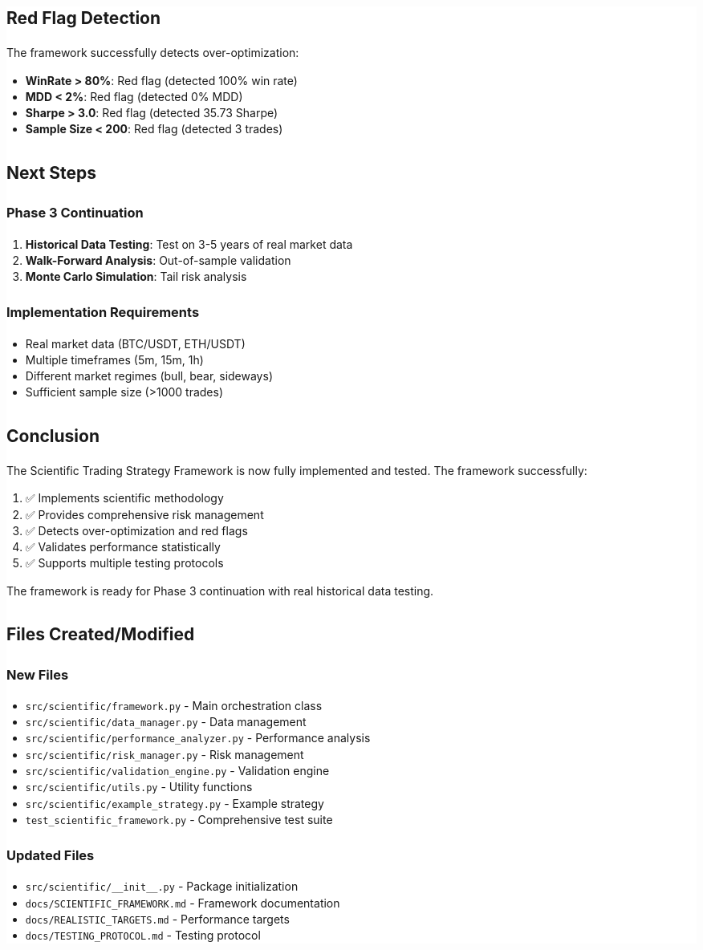 ## Red Flag Detection

The framework successfully detects over-optimization:

- **WinRate > 80%**: Red flag (detected 100% win rate)
- **MDD < 2%**: Red flag (detected 0% MDD)
- **Sharpe > 3.0**: Red flag (detected 35.73 Sharpe)
- **Sample Size < 200**: Red flag (detected 3 trades)

## Next Steps

### Phase 3 Continuation
1. **Historical Data Testing**: Test on 3-5 years of real market data
2. **Walk-Forward Analysis**: Out-of-sample validation
3. **Monte Carlo Simulation**: Tail risk analysis

### Implementation Requirements
- Real market data (BTC/USDT, ETH/USDT)
- Multiple timeframes (5m, 15m, 1h)
- Different market regimes (bull, bear, sideways)
- Sufficient sample size (>1000 trades)

## Conclusion

The Scientific Trading Strategy Framework is now fully implemented and tested. The framework successfully:

1. ✅ Implements scientific methodology
2. ✅ Provides comprehensive risk management
3. ✅ Detects over-optimization and red flags
4. ✅ Validates performance statistically
5. ✅ Supports multiple testing protocols

The framework is ready for Phase 3 continuation with real historical data testing.

## Files Created/Modified

### New Files
- `src/scientific/framework.py` - Main orchestration class
- `src/scientific/data_manager.py` - Data management
- `src/scientific/performance_analyzer.py` - Performance analysis
- `src/scientific/risk_manager.py` - Risk management
- `src/scientific/validation_engine.py` - Validation engine
- `src/scientific/utils.py` - Utility functions
- `src/scientific/example_strategy.py` - Example strategy
- `test_scientific_framework.py` - Comprehensive test suite

### Updated Files
- `src/scientific/__init__.py` - Package initialization
- `docs/SCIENTIFIC_FRAMEWORK.md` - Framework documentation
- `docs/REALISTIC_TARGETS.md` - Performance targets
- `docs/TESTING_PROTOCOL.md` - Testing protocol
